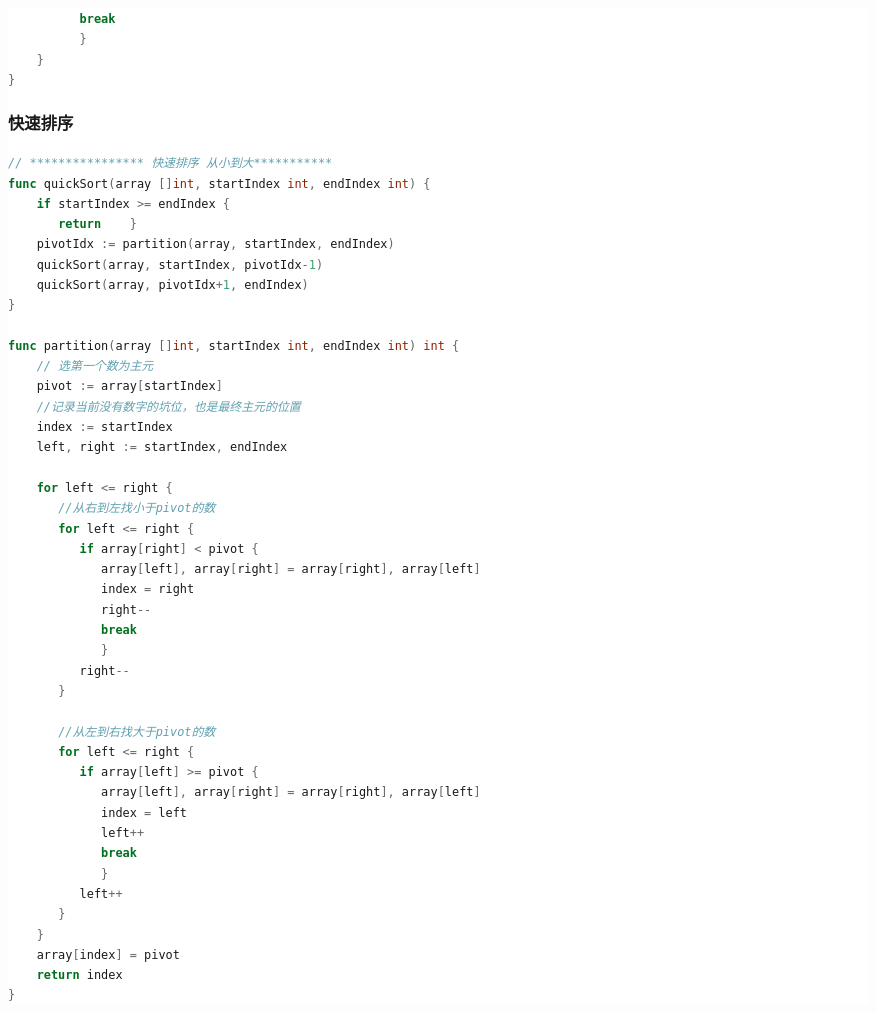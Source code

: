 ```go
          break       
          }
    }
}
```
### 快速排序
```go
// **************** 快速排序 从小到大***********
func quickSort(array []int, startIndex int, endIndex int) {
    if startIndex >= endIndex {
       return    }
    pivotIdx := partition(array, startIndex, endIndex)
    quickSort(array, startIndex, pivotIdx-1)
    quickSort(array, pivotIdx+1, endIndex)
}

func partition(array []int, startIndex int, endIndex int) int {
    // 选第一个数为主元    
    pivot := array[startIndex]
    //记录当前没有数字的坑位，也是最终主元的位置    
    index := startIndex
    left, right := startIndex, endIndex

    for left <= right {
       //从右到左找小于pivot的数       
       for left <= right {
          if array[right] < pivot {
             array[left], array[right] = array[right], array[left]
             index = right
             right--
             break          
             }
          right--
       }

       //从左到右找大于pivot的数       
       for left <= right {
          if array[left] >= pivot {
             array[left], array[right] = array[right], array[left]
             index = left
             left++
             break          
             }
          left++
       }
    }
    array[index] = pivot
    return index
}
```
